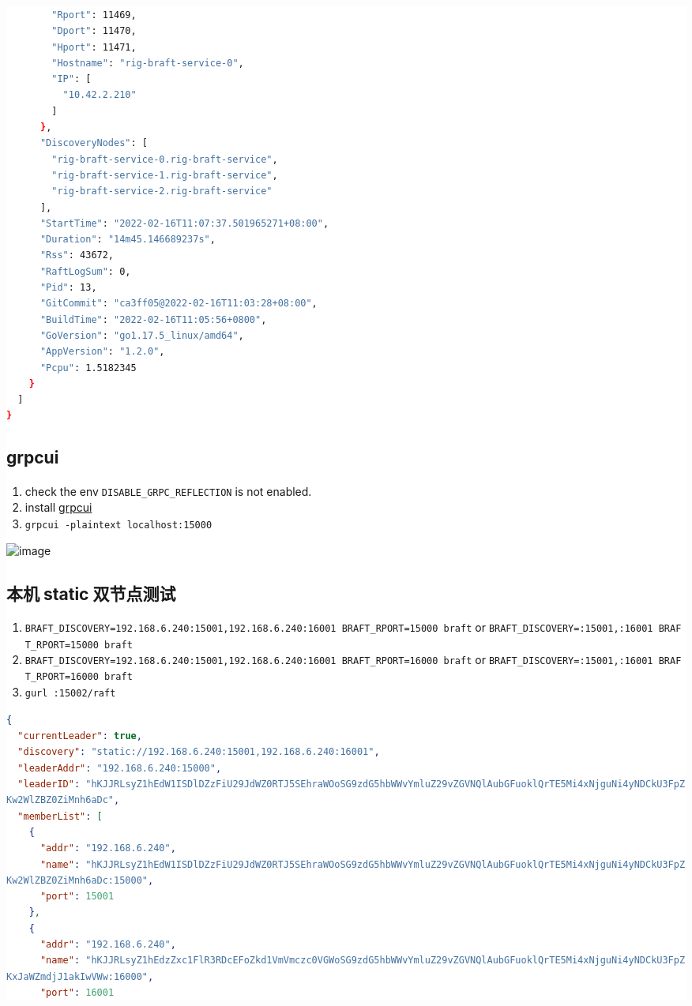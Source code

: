 ```sh
        "Rport": 11469,
        "Dport": 11470,
        "Hport": 11471,
        "Hostname": "rig-braft-service-0",
        "IP": [
          "10.42.2.210"
        ]
      },
      "DiscoveryNodes": [
        "rig-braft-service-0.rig-braft-service",
        "rig-braft-service-1.rig-braft-service",
        "rig-braft-service-2.rig-braft-service"
      ],
      "StartTime": "2022-02-16T11:07:37.501965271+08:00",
      "Duration": "14m45.146689237s",
      "Rss": 43672,
      "RaftLogSum": 0,
      "Pid": 13,
      "GitCommit": "ca3ff05@2022-02-16T11:03:28+08:00",
      "BuildTime": "2022-02-16T11:05:56+0800",
      "GoVersion": "go1.17.5_linux/amd64",
      "AppVersion": "1.2.0",
      "Pcpu": 1.5182345
    }
  ]
}
```

## grpcui

1. check the env `DISABLE_GRPC_REFLECTION` is not enabled.
2. install [grpcui](https://github.com/fullstorydev/grpcui)
3. `grpcui -plaintext localhost:15000`

![image](https://user-images.githubusercontent.com/1940588/154780806-bf7b88e3-27b8-416e-bbab-34be474e2db0.png)

## 本机 static 双节点测试

1. `BRAFT_DISCOVERY=192.168.6.240:15001,192.168.6.240:16001 BRAFT_RPORT=15000 braft` or `BRAFT_DISCOVERY=:15001,:16001 BRAFT_RPORT=15000 braft`
2. `BRAFT_DISCOVERY=192.168.6.240:15001,192.168.6.240:16001 BRAFT_RPORT=16000 braft` or `BRAFT_DISCOVERY=:15001,:16001 BRAFT_RPORT=16000 braft`
3. `gurl :15002/raft`

```json
{
  "currentLeader": true,
  "discovery": "static://192.168.6.240:15001,192.168.6.240:16001",
  "leaderAddr": "192.168.6.240:15000",
  "leaderID": "hKJJRLsyZ1hEdW1ISDlDZzFiU29JdWZ0RTJ5SEhraWOoSG9zdG5hbWWvYmluZ29vZGVNQlAubGFuoklQrTE5Mi4xNjguNi4yNDCkU3FpZKw2WlZBZ0ZiMnh6aDc",
  "memberList": [
    {
      "addr": "192.168.6.240",
      "name": "hKJJRLsyZ1hEdW1ISDlDZzFiU29JdWZ0RTJ5SEhraWOoSG9zdG5hbWWvYmluZ29vZGVNQlAubGFuoklQrTE5Mi4xNjguNi4yNDCkU3FpZKw2WlZBZ0ZiMnh6aDc:15000",
      "port": 15001
    },
    {
      "addr": "192.168.6.240",
      "name": "hKJJRLsyZ1hEdzZxc1FlR3RDcEFoZkd1VmVmczc0VGWoSG9zdG5hbWWvYmluZ29vZGVNQlAubGFuoklQrTE5Mi4xNjguNi4yNDCkU3FpZKxJaWZmdjJ1akIwVWw:16000",
      "port": 16001
```